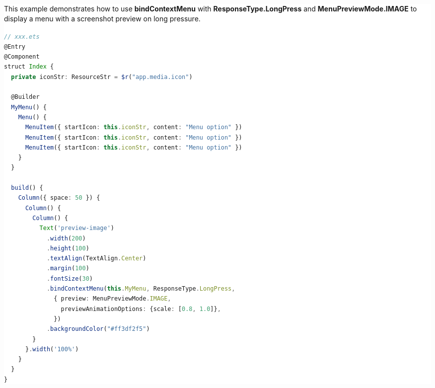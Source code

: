 This example demonstrates how to use **bindContextMenu** with **ResponseType.LongPress** and **MenuPreviewMode.IMAGE** to display a menu with a screenshot preview on long pressure.

```ts
// xxx.ets
@Entry
@Component
struct Index {
  private iconStr: ResourceStr = $r("app.media.icon")

  @Builder
  MyMenu() {
    Menu() {
      MenuItem({ startIcon: this.iconStr, content: "Menu option" })
      MenuItem({ startIcon: this.iconStr, content: "Menu option" })
      MenuItem({ startIcon: this.iconStr, content: "Menu option" })
    }
  }

  build() {
    Column({ space: 50 }) {
      Column() {
        Column() {
          Text('preview-image')
            .width(200)
            .height(100)
            .textAlign(TextAlign.Center)
            .margin(100)
            .fontSize(30)
            .bindContextMenu(this.MyMenu, ResponseType.LongPress,
              { preview: MenuPreviewMode.IMAGE,
                previewAnimationOptions: {scale: [0.8, 1.0]},
              })
            .backgroundColor("#ff3df2f5")
        }
      }.width('100%')
    }
  }
}
```
